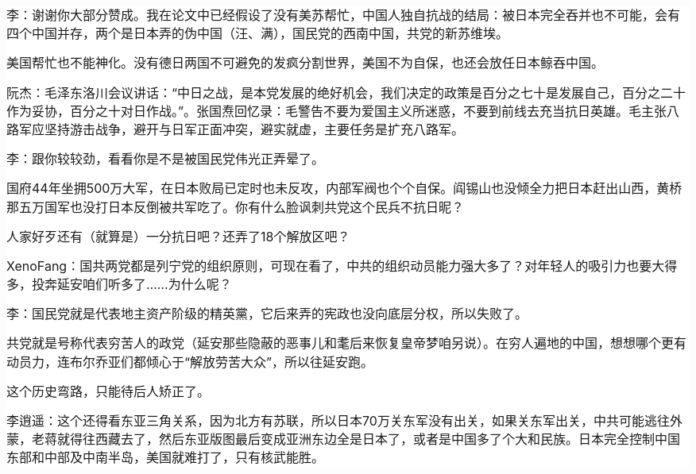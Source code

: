   <span style="font-size: 12pt;">
   李：谢谢你大部分赞成。我在论文中已经假设了没有美苏帮忙，中国人独自抗战的结局：被日本完全吞并也不可能，会有四个中国并存，两个是日本弄的伪中国（汪、满），国民党的西南中国，共党的新苏维埃。
  </span>
 </p>
 <p>
  <span style="font-size: 12pt;">
   美国帮忙也不能神化。没有德日两国不可避免的发疯分割世界，美国不为自保，也还会放任日本鲸吞中国。
  </span>
 </p>
 <p>
 </p>
 <p>
  <span style="font-size: 12pt;">
   阮杰：毛泽东洛川会议讲话：“中日之战，是本党发展的绝好机会，我们决定的政策是百分之七十是发展自己，百分之二十作为妥协，百分之十对日作战。”。张国焘回忆录：毛警告不要为爱国主义所迷惑，不要到前线去充当抗日英雄。毛主张八路军应坚持游击战争，避开与日军正面冲突，避实就虚，主要任务是扩充八路军。
  </span>
 </p>
 <p>
 </p>
 <p>
  <span style="font-size: 12pt;">
   李：跟你较较劲，看看你是不是被国民党伟光正弄晕了。
  </span>
 </p>
 <p>
  <span style="font-size: 12pt;">
   国府44年坐拥500万大军，在日本败局已定时也未反攻，内部军阀也个个自保。阎锡山也没倾全力把日本赶出山西，黄桥那五万国军也没打日本反倒被共军吃了。你有什么脸讽刺共党这个民兵不抗日昵？
  </span>
 </p>
 <p>
  <span style="font-size: 12pt;">
   人家好歹还有（就算是）一分抗日吧？还弄了18个解放区吧？
  </span>
 </p>
 <p>
 </p>
 <p>
  <span style="font-size: 12pt;">
   XenoFang：国共两党都是列宁党的组织原则，可现在看了，中共的组织动员能力强大多了？对年轻人的吸引力也要大得多，投奔延安咱们听多了……为什么呢？
  </span>
 </p>
 <p>
 </p>
 <p>
  <span style="font-size: 12pt;">
   李：国民党就是代表地主资产阶级的精英黨，它后来弄的宪政也没向底层分权，所以失败了。
  </span>
 </p>
 <p>
  <span style="font-size: 12pt;">
   共党就是号称代表穷苦人的政党（延安那些隐蔽的恶事儿和耄后来恢复皇帝梦咱另说）。在穷人遍地的中国，想想哪个更有动员力，连布尔乔亚们都倾心于“解放劳苦大众”，所以往延安跑。
  </span>
 </p>
 <p>
  <span style="font-size: 12pt;">
   这个历史弯路，只能待后人矫正了。
  </span>
 </p>
 <p>
 </p>
 <p>
  <span style="font-size: 12pt;">
   李逍遥：这个还得看东亚三角关系，因为北方有苏联，所以日本70万关东军没有出关，如果关东军出关，中共可能逃往外蒙，老蒋就得往西藏去了，然后东亚版图最后变成亚洲东边全是日本了，或者是中国多了个大和民族。日本完全控制中国东部和中部及中南半岛，美国就难打了，只有核武能胜。